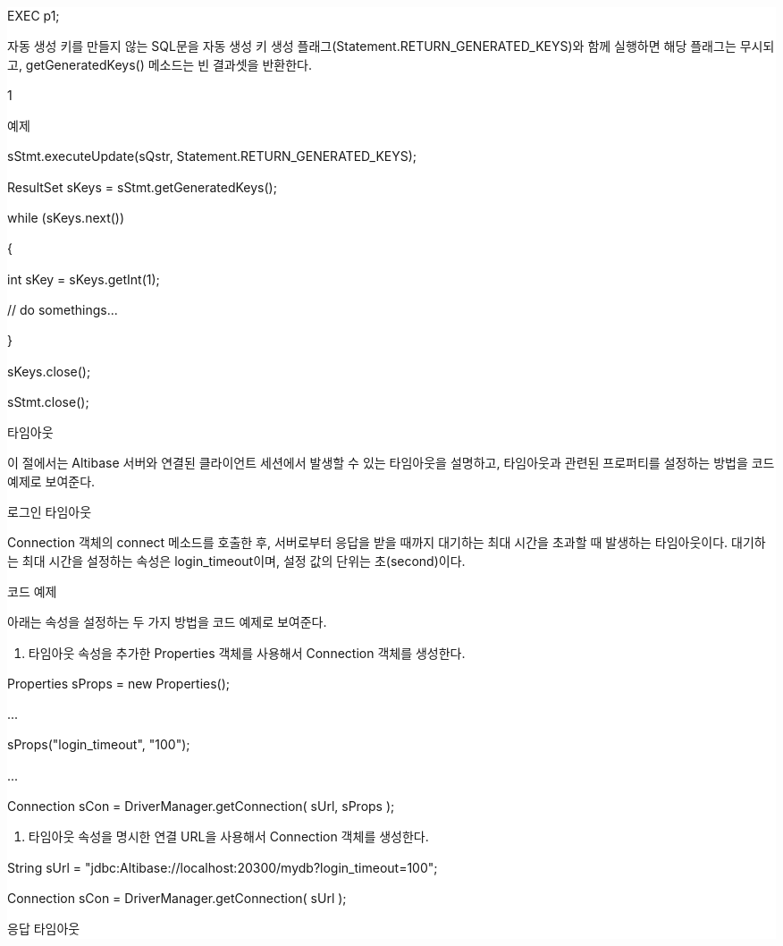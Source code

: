 EXEC p1;

자동 생성 키를 만들지 않는 SQL문을 자동 생성 키 생성
플래그(Statement.RETURN_GENERATED_KEYS)와 함께 실행하면 해당 플래그는 무시되고,
getGeneratedKeys() 메소드는 빈 결과셋을 반환한다.

1

예제

sStmt.executeUpdate(sQstr, Statement.RETURN_GENERATED_KEYS);

ResultSet sKeys = sStmt.getGeneratedKeys();

while (sKeys.next())

{

int sKey = sKeys.getInt(1);

// do somethings...

}

sKeys.close();

sStmt.close();

타임아웃

이 절에서는 Altibase 서버와 연결된 클라이언트 세션에서 발생할 수 있는 타임아웃을
설명하고, 타임아웃과 관련된 프로퍼티를 설정하는 방법을 코드 예제로 보여준다.

로그인 타임아웃

Connection 객체의 connect 메소드를 호출한 후, 서버로부터 응답을 받을 때까지
대기하는 최대 시간을 초과할 때 발생하는 타임아웃이다. 대기하는 최대 시간을
설정하는 속성은 login_timeout이며, 설정 값의 단위는 초(second)이다.

코드 예제

아래는 속성을 설정하는 두 가지 방법을 코드 예제로 보여준다.

1.  타임아웃 속성을 추가한 Properties 객체를 사용해서 Connection 객체를
    생성한다.

Properties sProps = new Properties();

...

sProps("login_timeout", "100");

...

Connection sCon = DriverManager.getConnection( sUrl, sProps );

1.  타임아웃 속성을 명시한 연결 URL을 사용해서 Connection 객체를 생성한다.

String sUrl = "jdbc:Altibase://localhost:20300/mydb?login_timeout=100";

Connection sCon = DriverManager.getConnection( sUrl );

응답 타임아웃
